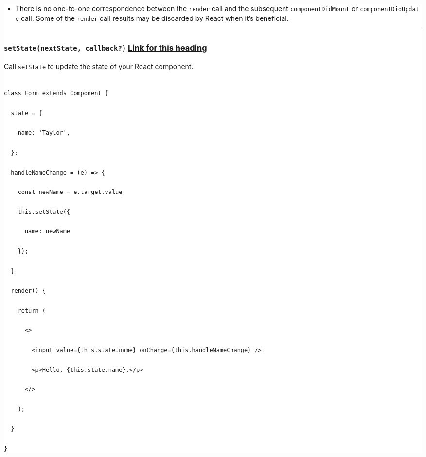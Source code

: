 - There is no one-to-one correspondence between the `render` call and the subsequent `componentDidMount` or `componentDidUpdate` call. Some of the `render` call results may be discarded by React when it’s beneficial.


* * *

### `setState(nextState, callback?)` [Link for this heading](https://react.dev/reference/react/Component\#setstate "Link for this heading")

Call `setState` to update the state of your React component.

```sp-pre-placeholder grow-[2]

class Form extends Component {

  state = {

    name: 'Taylor',

  };

  handleNameChange = (e) => {

    const newName = e.target.value;

    this.setState({

      name: newName

    });

  }

  render() {

    return (

      <>

        <input value={this.state.name} onChange={this.handleNameChange} />

        <p>Hello, {this.state.name}.</p>

      </>

    );

  }

}
```
